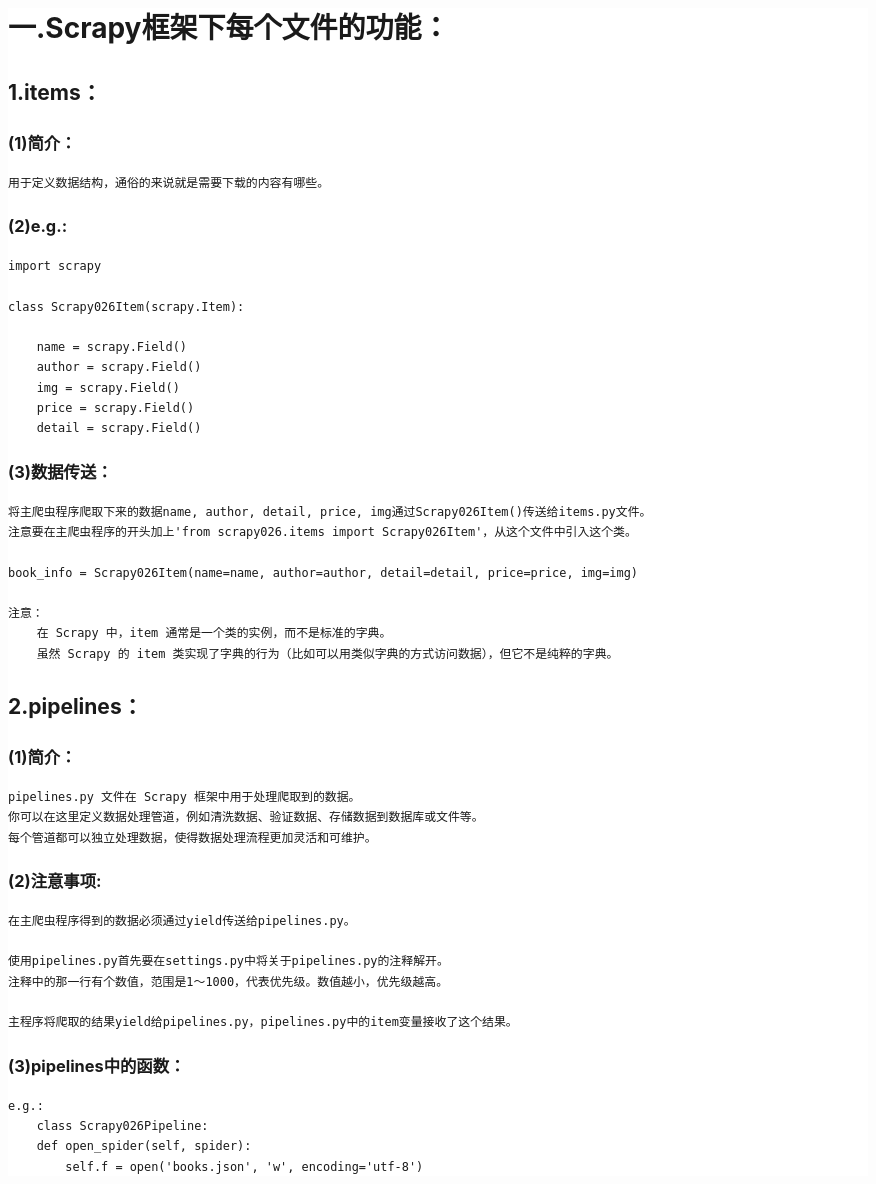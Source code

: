 # 一.Scrapy框架下每个文件的功能：

## 1.items：
    
### (1)简介：

    用于定义数据结构，通俗的来说就是需要下载的内容有哪些。

### (2)e.g.:

    import scrapy
         
    class Scrapy026Item(scrapy.Item):

        name = scrapy.Field()
        author = scrapy.Field()
        img = scrapy.Field()
        price = scrapy.Field()
        detail = scrapy.Field()

### (3)数据传送：
    
    将主爬虫程序爬取下来的数据name, author, detail, price, img通过Scrapy026Item()传送给items.py文件。
    注意要在主爬虫程序的开头加上'from scrapy026.items import Scrapy026Item'，从这个文件中引入这个类。

    book_info = Scrapy026Item(name=name, author=author, detail=detail, price=price, img=img)

    注意：
        在 Scrapy 中，item 通常是一个类的实例，而不是标准的字典。
        虽然 Scrapy 的 item 类实现了字典的行为（比如可以用类似字典的方式访问数据），但它不是纯粹的字典。

## 2.pipelines：

### (1)简介：

    pipelines.py 文件在 Scrapy 框架中用于处理爬取到的数据。
    你可以在这里定义数据处理管道，例如清洗数据、验证数据、存储数据到数据库或文件等。
    每个管道都可以独立处理数据，使得数据处理流程更加灵活和可维护。

### (2)注意事项:
    
    在主爬虫程序得到的数据必须通过yield传送给pipelines.py。

    使用pipelines.py首先要在settings.py中将关于pipelines.py的注释解开。
    注释中的那一行有个数值，范围是1～1000，代表优先级。数值越小，优先级越高。

    主程序将爬取的结果yield给pipelines.py，pipelines.py中的item变量接收了这个结果。

### (3)pipelines中的函数：

    e.g.:
        class Scrapy026Pipeline:
        def open_spider(self, spider):
            self.f = open('books.json', 'w', encoding='utf-8')
    